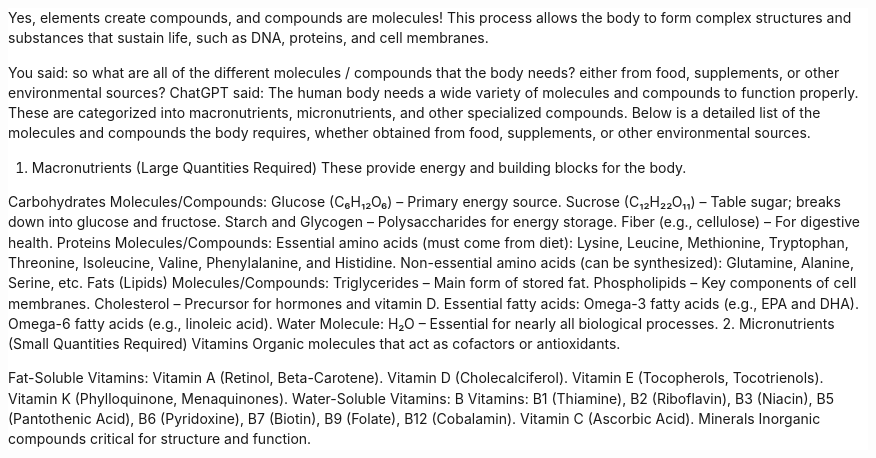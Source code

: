 Yes, elements create compounds, and compounds are molecules! This process allows the body to form complex structures and substances that sustain life, such as DNA, proteins, and cell membranes.







You said:
so what are all of the different molecules / compounds that the body needs?  either from food, supplements, or other environmental sources?
ChatGPT said:
The human body needs a wide variety of molecules and compounds to function properly. These are categorized into macronutrients, micronutrients, and other specialized compounds. Below is a detailed list of the molecules and compounds the body requires, whether obtained from food, supplements, or other environmental sources.

1. Macronutrients (Large Quantities Required)
These provide energy and building blocks for the body.

Carbohydrates
Molecules/Compounds:
Glucose (C₆H₁₂O₆) – Primary energy source.
Sucrose (C₁₂H₂₂O₁₁) – Table sugar; breaks down into glucose and fructose.
Starch and Glycogen – Polysaccharides for energy storage.
Fiber (e.g., cellulose) – For digestive health.
Proteins
Molecules/Compounds:
Essential amino acids (must come from diet):
Lysine, Leucine, Methionine, Tryptophan, Threonine, Isoleucine, Valine, Phenylalanine, and Histidine.
Non-essential amino acids (can be synthesized):
Glutamine, Alanine, Serine, etc.
Fats (Lipids)
Molecules/Compounds:
Triglycerides – Main form of stored fat.
Phospholipids – Key components of cell membranes.
Cholesterol – Precursor for hormones and vitamin D.
Essential fatty acids:
Omega-3 fatty acids (e.g., EPA and DHA).
Omega-6 fatty acids (e.g., linoleic acid).
Water
Molecule: H₂O – Essential for nearly all biological processes.
2. Micronutrients (Small Quantities Required)
Vitamins
Organic molecules that act as cofactors or antioxidants.

Fat-Soluble Vitamins:
Vitamin A (Retinol, Beta-Carotene).
Vitamin D (Cholecalciferol).
Vitamin E (Tocopherols, Tocotrienols).
Vitamin K (Phylloquinone, Menaquinones).
Water-Soluble Vitamins:
B Vitamins:
B1 (Thiamine), B2 (Riboflavin), B3 (Niacin), B5 (Pantothenic Acid), B6 (Pyridoxine), B7 (Biotin), B9 (Folate), B12 (Cobalamin).
Vitamin C (Ascorbic Acid).
Minerals
Inorganic compounds critical for structure and function.
